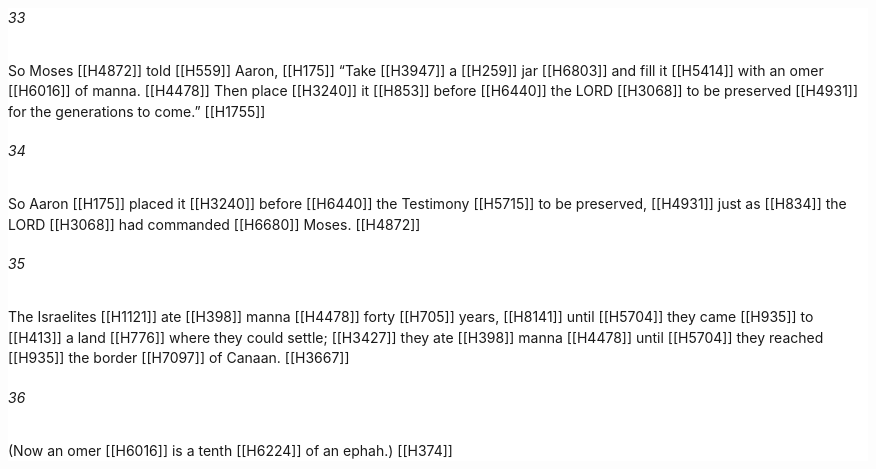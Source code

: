 ###### 33
So Moses [[H4872]] told [[H559]] Aaron, [[H175]] “Take [[H3947]] a [[H259]] jar [[H6803]] and fill it [[H5414]] with an omer [[H6016]] of manna. [[H4478]] Then place [[H3240]] it [[H853]] before [[H6440]] the LORD [[H3068]] to be preserved [[H4931]] for the generations to come.” [[H1755]]

###### 34
So Aaron [[H175]] placed it [[H3240]] before [[H6440]] the Testimony [[H5715]] to be preserved, [[H4931]] just as [[H834]] the LORD [[H3068]] had commanded [[H6680]] Moses. [[H4872]]

###### 35
The Israelites [[H1121]] ate [[H398]] manna [[H4478]] forty [[H705]] years, [[H8141]] until [[H5704]] they came [[H935]] to [[H413]] a land [[H776]] where they could settle; [[H3427]] they ate [[H398]] manna [[H4478]] until [[H5704]] they reached [[H935]] the border [[H7097]] of Canaan. [[H3667]]

###### 36
(Now an omer [[H6016]] is a tenth [[H6224]] of an ephah.) [[H374]]

